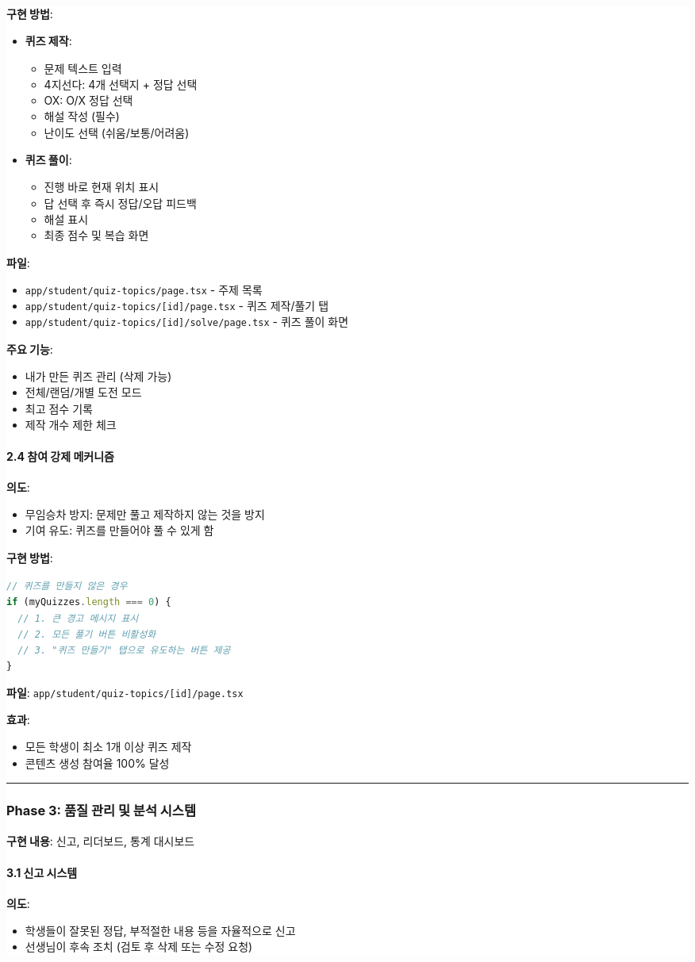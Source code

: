 **구현 방법**:
- **퀴즈 제작**:
  - 문제 텍스트 입력
  - 4지선다: 4개 선택지 + 정답 선택
  - OX: O/X 정답 선택
  - 해설 작성 (필수)
  - 난이도 선택 (쉬움/보통/어려움)

- **퀴즈 풀이**:
  - 진행 바로 현재 위치 표시
  - 답 선택 후 즉시 정답/오답 피드백
  - 해설 표시
  - 최종 점수 및 복습 화면

**파일**:
- `app/student/quiz-topics/page.tsx` - 주제 목록
- `app/student/quiz-topics/[id]/page.tsx` - 퀴즈 제작/풀기 탭
- `app/student/quiz-topics/[id]/solve/page.tsx` - 퀴즈 풀이 화면

**주요 기능**:
- 내가 만든 퀴즈 관리 (삭제 가능)
- 전체/랜덤/개별 도전 모드
- 최고 점수 기록
- 제작 개수 제한 체크

#### 2.4 참여 강제 메커니즘
**의도**:
- 무임승차 방지: 문제만 풀고 제작하지 않는 것을 방지
- 기여 유도: 퀴즈를 만들어야 풀 수 있게 함

**구현 방법**:
```typescript
// 퀴즈를 만들지 않은 경우
if (myQuizzes.length === 0) {
  // 1. 큰 경고 메시지 표시
  // 2. 모든 풀기 버튼 비활성화
  // 3. "퀴즈 만들기" 탭으로 유도하는 버튼 제공
}
```

**파일**: `app/student/quiz-topics/[id]/page.tsx`

**효과**:
- 모든 학생이 최소 1개 이상 퀴즈 제작
- 콘텐츠 생성 참여율 100% 달성

---

### Phase 3: 품질 관리 및 분석 시스템
**구현 내용**: 신고, 리더보드, 통계 대시보드

#### 3.1 신고 시스템
**의도**:
- 학생들이 잘못된 정답, 부적절한 내용 등을 자율적으로 신고
- 선생님이 후속 조치 (검토 후 삭제 또는 수정 요청)
